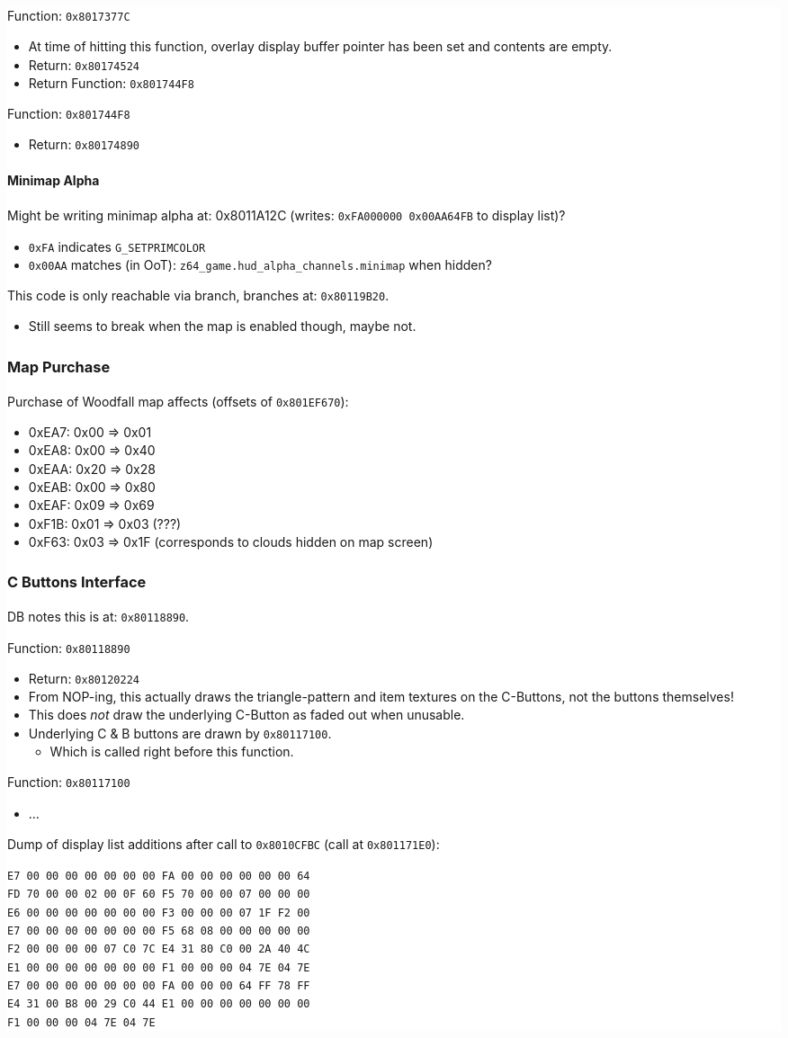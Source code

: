 Function: `0x8017377C`
- At time of hitting this function, overlay display buffer pointer has been set and contents are empty.
- Return: `0x80174524`
- Return Function: `0x801744F8`

Function: `0x801744F8`
- Return: `0x80174890`

#### Minimap Alpha

Might be writing minimap alpha at: 0x8011A12C (writes: `0xFA000000 0x00AA64FB` to display list)?
- `0xFA` indicates `G_SETPRIMCOLOR`
- `0x00AA` matches (in OoT): `z64_game.hud_alpha_channels.minimap` when hidden?

This code is only reachable via branch, branches at: `0x80119B20`.
- Still seems to break when the map is enabled though, maybe not.

### Map Purchase

Purchase of Woodfall map affects (offsets of `0x801EF670`):
- 0xEA7: 0x00 => 0x01
- 0xEA8: 0x00 => 0x40
- 0xEAA: 0x20 => 0x28
- 0xEAB: 0x00 => 0x80
- 0xEAF: 0x09 => 0x69
- 0xF1B: 0x01 => 0x03 (???)
- 0xF63: 0x03 => 0x1F (corresponds to clouds hidden on map screen)

### C Buttons Interface

DB notes this is at: `0x80118890`.

Function: `0x80118890`
- Return: `0x80120224`
- From NOP-ing, this actually draws the triangle-pattern and item textures on the C-Buttons, not
  the buttons themselves!
- This does *not* draw the underlying C-Button as faded out when unusable.
- Underlying C & B buttons are drawn by `0x80117100`.
  - Which is called right before this function.

Function: `0x80117100`
- ...

Dump of display list additions after call to `0x8010CFBC` (call at `0x801171E0`):

```
E7 00 00 00 00 00 00 00 FA 00 00 00 00 00 00 64
FD 70 00 00 02 00 0F 60 F5 70 00 00 07 00 00 00
E6 00 00 00 00 00 00 00 F3 00 00 00 07 1F F2 00
E7 00 00 00 00 00 00 00 F5 68 08 00 00 00 00 00
F2 00 00 00 00 07 C0 7C E4 31 80 C0 00 2A 40 4C
E1 00 00 00 00 00 00 00 F1 00 00 00 04 7E 04 7E
E7 00 00 00 00 00 00 00 FA 00 00 00 64 FF 78 FF
E4 31 00 B8 00 29 C0 44 E1 00 00 00 00 00 00 00
F1 00 00 00 04 7E 04 7E
```
